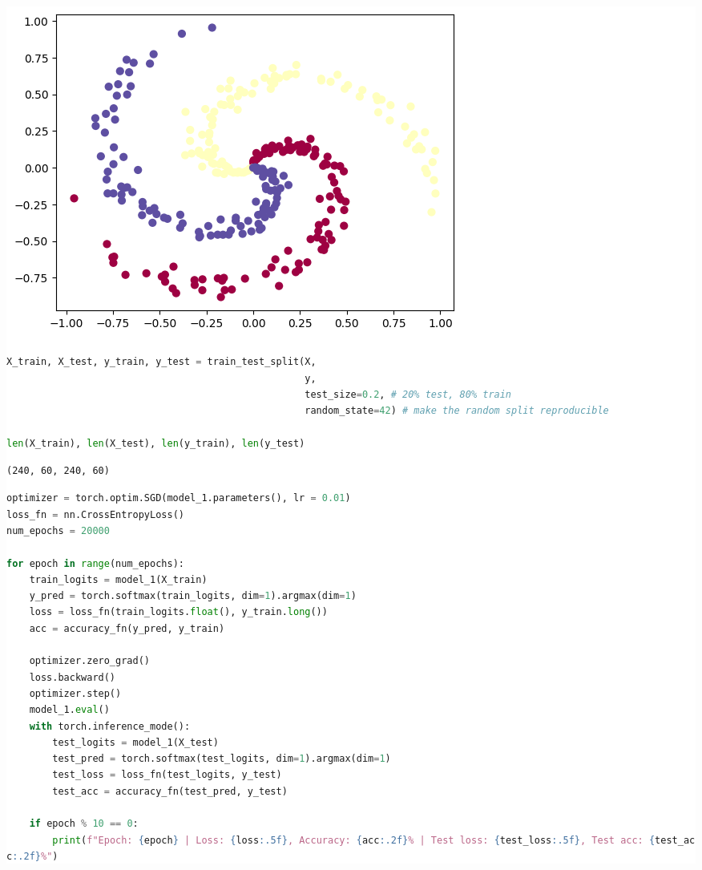 
    
![png](images/output_20_0.png)
    



```python
X_train, X_test, y_train, y_test = train_test_split(X, 
                                                    y, 
                                                    test_size=0.2, # 20% test, 80% train
                                                    random_state=42) # make the random split reproducible

len(X_train), len(X_test), len(y_train), len(y_test)
```




    (240, 60, 240, 60)




```python
optimizer = torch.optim.SGD(model_1.parameters(), lr = 0.01)
loss_fn = nn.CrossEntropyLoss()
num_epochs = 20000

for epoch in range(num_epochs):
    train_logits = model_1(X_train)
    y_pred = torch.softmax(train_logits, dim=1).argmax(dim=1)
    loss = loss_fn(train_logits.float(), y_train.long())
    acc = accuracy_fn(y_pred, y_train)
    
    optimizer.zero_grad()
    loss.backward()
    optimizer.step()
    model_1.eval()
    with torch.inference_mode():
        test_logits = model_1(X_test)
        test_pred = torch.softmax(test_logits, dim=1).argmax(dim=1)
        test_loss = loss_fn(test_logits, y_test)
        test_acc = accuracy_fn(test_pred, y_test)
        
    if epoch % 10 == 0:
        print(f"Epoch: {epoch} | Loss: {loss:.5f}, Accuracy: {acc:.2f}% | Test loss: {test_loss:.5f}, Test acc: {test_acc:.2f}%")
```